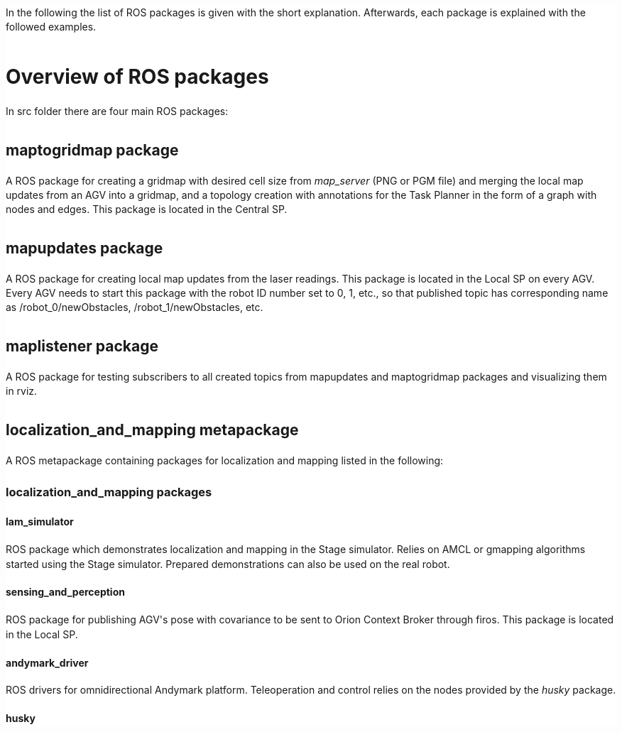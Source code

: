 In the following the list of ROS packages is given with the short explanation.
Afterwards, each package is explained with the followed examples.

# Overview of ROS packages

In src folder there are four main ROS packages:


## maptogridmap package

A ROS package for creating a gridmap with desired cell size from _map_server_ (PNG or PGM file) and merging the local map updates from an AGV into a gridmap, and a topology creation with annotations for the Task Planner in the form of a graph with nodes and edges. This package is located in the Central SP.

## mapupdates package

A ROS package for creating local map updates from the laser readings. This package is located in the Local SP on every AGV. Every AGV needs to start this package with the robot ID number set to 0, 1, etc., so that published topic has corresponding name as /robot_0/newObstacles, /robot_1/newObstacles, etc.

## maplistener package

A ROS package for testing subscribers to all created topics from mapupdates and maptogridmap packages and visualizing them in rviz.


## localization_and_mapping metapackage

A ROS metapackage containing packages for localization and mapping listed in the following: 


### localization_and_mapping packages

#### lam_simulator

ROS package which demonstrates localization and mapping in the Stage simulator. Relies on AMCL or gmapping algorithms started using the Stage simulator. Prepared demonstrations can also be used on the real robot.


#### sensing_and_perception

ROS package for publishing AGV's pose with covariance to be sent to Orion Context Broker through firos. This package is located in the Local SP.

#### andymark_driver

ROS drivers for omnidirectional Andymark platform. Teleoperation and control relies on the nodes provided by the _husky_ package.


#### husky
